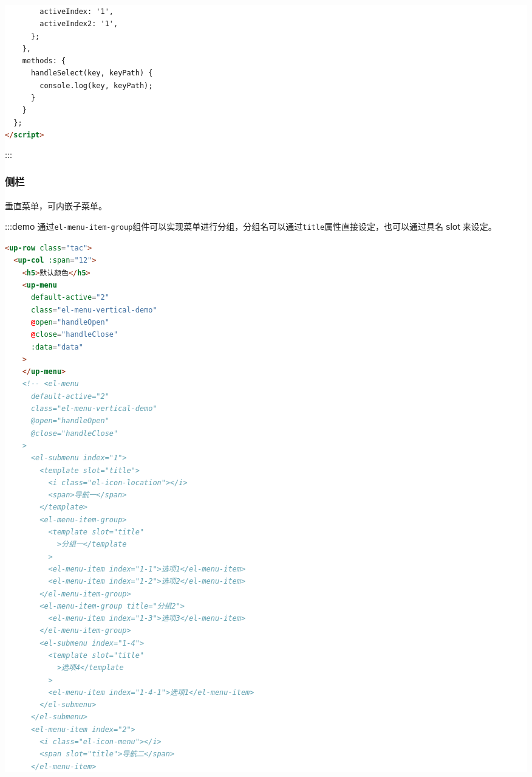 ```html
        activeIndex: '1',
        activeIndex2: '1',
      };
    },
    methods: {
      handleSelect(key, keyPath) {
        console.log(key, keyPath);
      }
    }
  };
</script>
```

:::

### 侧栏

垂直菜单，可内嵌子菜单。

:::demo 通过`el-menu-item-group`组件可以实现菜单进行分组，分组名可以通过`title`属性直接设定，也可以通过具名 slot 来设定。

```html
<up-row class="tac">
  <up-col :span="12">
    <h5>默认颜色</h5>
    <up-menu
      default-active="2"
      class="el-menu-vertical-demo"
      @open="handleOpen"
      @close="handleClose"
      :data="data"
    >
    </up-menu>
    <!-- <el-menu
      default-active="2"
      class="el-menu-vertical-demo"
      @open="handleOpen"
      @close="handleClose"
    >
      <el-submenu index="1">
        <template slot="title">
          <i class="el-icon-location"></i>
          <span>导航一</span>
        </template>
        <el-menu-item-group>
          <template slot="title"
            >分组一</template
          >
          <el-menu-item index="1-1">选项1</el-menu-item>
          <el-menu-item index="1-2">选项2</el-menu-item>
        </el-menu-item-group>
        <el-menu-item-group title="分组2">
          <el-menu-item index="1-3">选项3</el-menu-item>
        </el-menu-item-group>
        <el-submenu index="1-4">
          <template slot="title"
            >选项4</template
          >
          <el-menu-item index="1-4-1">选项1</el-menu-item>
        </el-submenu>
      </el-submenu>
      <el-menu-item index="2">
        <i class="el-icon-menu"></i>
        <span slot="title">导航二</span>
      </el-menu-item>
```